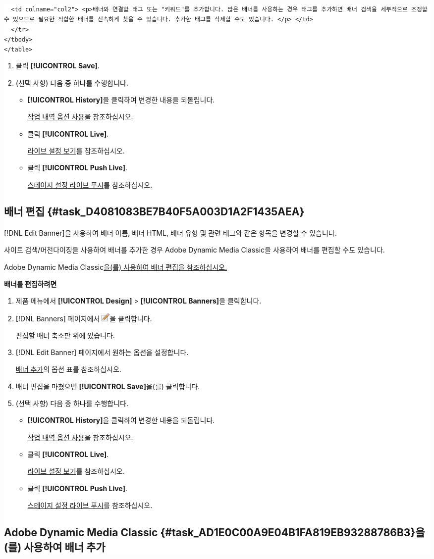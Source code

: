       <td colname="col2"> <p>배너와 연결할 태그 또는 "키워드"를 추가합니다. 많은 배너를 사용하는 경우 태그를 추가하면 배너 검색을 세부적으로 조정할 수 있으므로 필요한 적합한 배너를 신속하게 찾을 수 있습니다. 추가한 태그를 삭제할 수도 있습니다. </p> </td> 
      </tr> 
    </tbody> 
    </table>

1. 클릭 **[!UICONTROL Save]**.
1. (선택 사항) 다음 중 하나를 수행합니다.

   * **[!UICONTROL History]**&#x200B;을 클릭하여 변경한 내용을 되돌립니다.

      [작업 내역 옵션 사용](../t-using-the-history-option.md#task_70DD3F87A67242BBBD2CB27156F43002)을 참조하십시오.

   * 클릭 **[!UICONTROL Live]**.

      [라이브 설정 보기](../c-about-staging.md#task_401A0EBDB5DB4D4CA933CBA7BECDC10F)를 참조하십시오.

   * 클릭 **[!UICONTROL Push Live]**.

      [스테이지 설정 라이브 푸시](../c-about-staging.md#task_44306783B4C0408AAA58B471DAF2D9A4)를 참조하십시오.

## 배너 편집 {#task_D4081083BE7B40F5A003D1A2F1435AEA}

[!DNL Edit Banner]을 사용하여 배너 이름, 배너 HTML, 배너 유형 및 관련 태그와 같은 항목을 변경할 수 있습니다.



사이트 검색/머천다이징을 사용하여 배너를 추가한 경우 Adobe Dynamic Media Classic을 사용하여 배너를 편집할 수도 있습니다.

Adobe Dynamic Media Classic[을(를) 사용하여 배너 편집을 참조하십시오.](../c-about-design-menu/c-about-banners.md#task_C3E782477FBF428ABEA220751781ACA9)

**배너를 편집하려면**

1. 제품 메뉴에서 **[!UICONTROL Design]** > **[!UICONTROL Banners]**&#x200B;을 클릭합니다.
1. [!DNL Banners] 페이지에서 ![](assets/icon_edit_16.gif)을 클릭합니다.

   편집할 배너 축소판 위에 있습니다.
1. [!DNL Edit Banner] 페이지에서 원하는 옵션을 설정합니다.

   [배너 추가](../c-about-design-menu/c-about-banners.md#task_549D02B5F73B4158B105A94E39D937B7)의 옵션 표를 참조하십시오.
1. 배너 편집을 마쳤으면 **[!UICONTROL Save]**&#x200B;을(를) 클릭합니다.
1. (선택 사항) 다음 중 하나를 수행합니다.

   * **[!UICONTROL History]**&#x200B;을 클릭하여 변경한 내용을 되돌립니다.

      [작업 내역 옵션 사용](../t-using-the-history-option.md#task_70DD3F87A67242BBBD2CB27156F43002)을 참조하십시오.

   * 클릭 **[!UICONTROL Live]**.

      [라이브 설정 보기](../c-about-staging.md#task_401A0EBDB5DB4D4CA933CBA7BECDC10F)를 참조하십시오.

   * 클릭 **[!UICONTROL Push Live]**.

      [스테이지 설정 라이브 푸시](../c-about-staging.md#task_44306783B4C0408AAA58B471DAF2D9A4)를 참조하십시오.

## Adobe Dynamic Media Classic {#task_AD1E0C00A9E04B1FA819EB93288786B3}을(를) 사용하여 배너 추가

